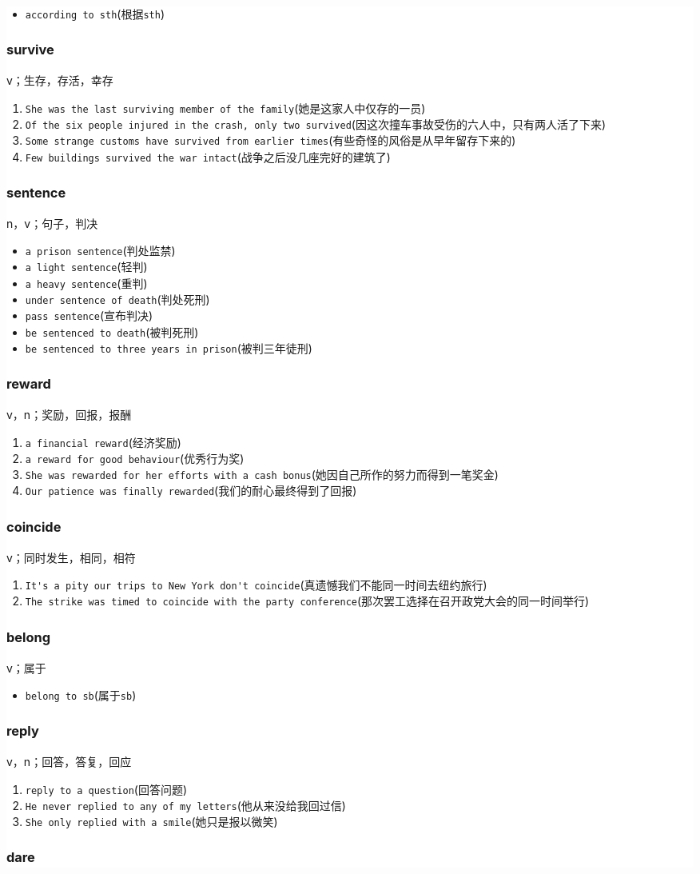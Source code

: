 - `according to sth`(根据`sth`)

### survive

v；生存，存活，幸存

1. `She was the last surviving member of the family`(她是这家人中仅存的一员)
2. `Of the six people injured in the crash, only two survived`(因这次撞车事故受伤的六人中，只有两人活了下来)
3. `Some strange customs have survived from earlier times`(有些奇怪的风俗是从早年留存下来的)
4. `Few buildings survived the war intact`(战争之后没几座完好的建筑了)

### sentence

n，v；句子，判决

- `a prison sentence`(判处监禁)
- `a light sentence`(轻判)
- `a heavy sentence`(重判)
- `under sentence of death`(判处死刑)
- `pass sentence`(宣布判决)
- `be sentenced to death`(被判死刑)
- `be sentenced to three years in prison`(被判三年徒刑)

### reward

v，n；奖励，回报，报酬

1. `a financial reward`(经济奖励)
2. `a reward for good behaviour`(优秀行为奖)
3. `She was rewarded for her efforts with a cash bonus`(她因自己所作的努力而得到一笔奖金)
4. `Our patience was finally rewarded`(我们的耐心最终得到了回报)

### coincide

v；同时发生，相同，相符

1. `It's a pity our trips to New York don't coincide`(真遗憾我们不能同一时间去纽约旅行)
2. `The strike was timed to coincide with the party conference`(那次罢工选择在召开政党大会的同一时间举行)

### belong

v；属于

- `belong to sb`(属于`sb`)

### reply

v，n；回答，答复，回应

1. `reply to a question`(回答问题)
2. `He never replied to any of my letters`(他从来没给我回过信)
3. `She only replied with a smile`(她只是报以微笑)

### dare
